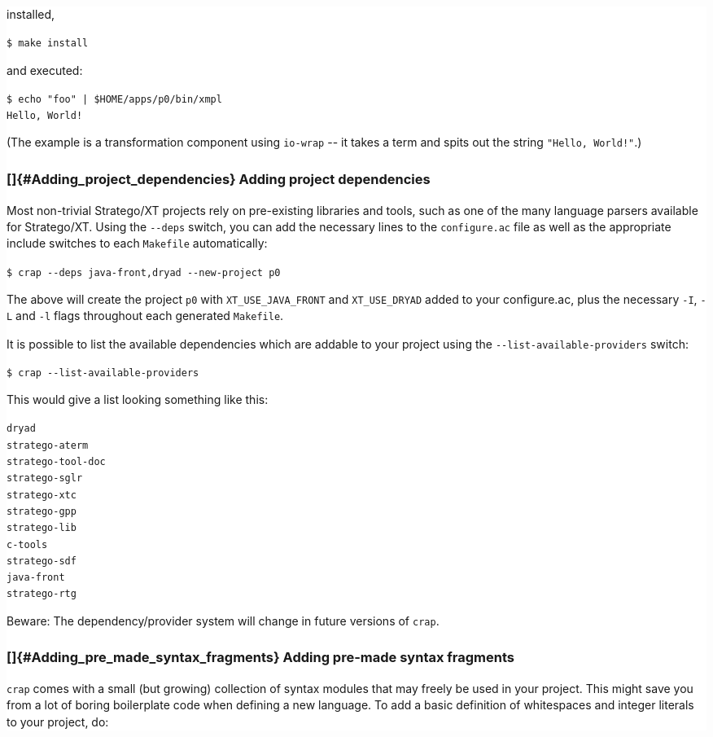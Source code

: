installed,

    $ make install

and executed:

    $ echo "foo" | $HOME/apps/p0/bin/xmpl
    Hello, World!

(The example is a transformation component using `io-wrap` \-- it takes
a term and spits out the string `"Hello, World!"`.)

### []{#Adding_project_dependencies} Adding project dependencies

Most non-trivial Stratego/XT projects rely on pre-existing libraries and
tools, such as one of the many language parsers available for
Stratego/XT. Using the `--deps` switch, you can add the necessary lines
to the `configure.ac` file as well as the appropriate include switches
to each `Makefile` automatically:

    $ crap --deps java-front,dryad --new-project p0

The above will create the project `p0` with `XT_USE_JAVA_FRONT` and
`XT_USE_DRYAD` added to your configure.ac, plus the necessary `-I`, `-L`
and `-l` flags throughout each generated `Makefile`.

It is possible to list the available dependencies which are addable to
your project using the `--list-available-providers` switch:

    $ crap --list-available-providers

This would give a list looking something like this:

    dryad
    stratego-aterm
    stratego-tool-doc
    stratego-sglr
    stratego-xtc
    stratego-gpp
    stratego-lib
    c-tools
    stratego-sdf
    java-front
    stratego-rtg

Beware: The dependency/provider system will change in future versions of
`crap`.

### []{#Adding_pre_made_syntax_fragments} Adding pre-made syntax fragments

`crap` comes with a small (but growing) collection of syntax modules
that may freely be used in your project. This might save you from a lot
of boring boilerplate code when defining a new language. To add a basic
definition of whitespaces and integer literals to your project, do:
